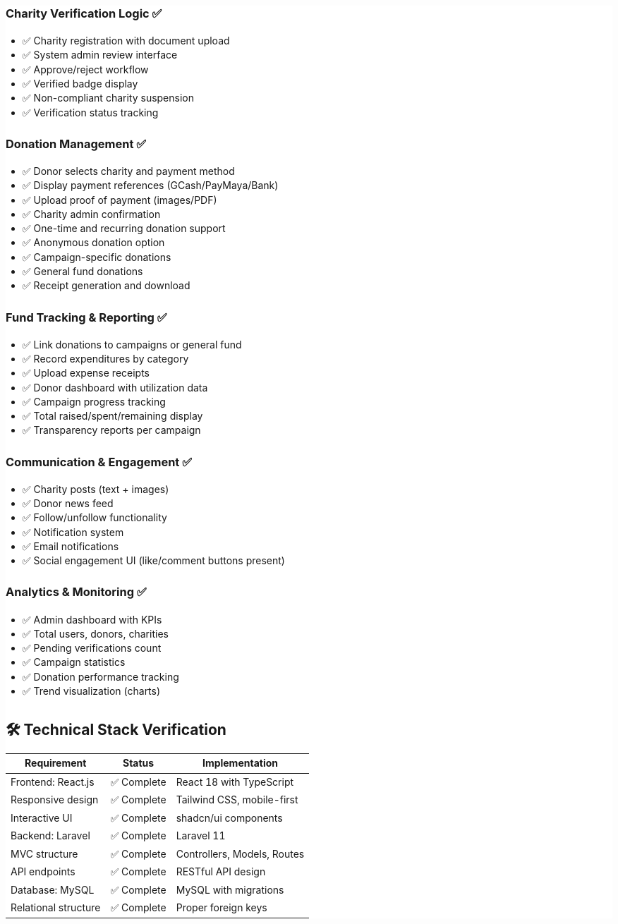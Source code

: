 ### Charity Verification Logic ✅
- ✅ Charity registration with document upload
- ✅ System admin review interface
- ✅ Approve/reject workflow
- ✅ Verified badge display
- ✅ Non-compliant charity suspension
- ✅ Verification status tracking

### Donation Management ✅
- ✅ Donor selects charity and payment method
- ✅ Display payment references (GCash/PayMaya/Bank)
- ✅ Upload proof of payment (images/PDF)
- ✅ Charity admin confirmation
- ✅ One-time and recurring donation support
- ✅ Anonymous donation option
- ✅ Campaign-specific donations
- ✅ General fund donations
- ✅ Receipt generation and download

### Fund Tracking & Reporting ✅
- ✅ Link donations to campaigns or general fund
- ✅ Record expenditures by category
- ✅ Upload expense receipts
- ✅ Donor dashboard with utilization data
- ✅ Campaign progress tracking
- ✅ Total raised/spent/remaining display
- ✅ Transparency reports per campaign

### Communication & Engagement ✅
- ✅ Charity posts (text + images)
- ✅ Donor news feed
- ✅ Follow/unfollow functionality
- ✅ Notification system
- ✅ Email notifications
- ✅ Social engagement UI (like/comment buttons present)

### Analytics & Monitoring ✅
- ✅ Admin dashboard with KPIs
- ✅ Total users, donors, charities
- ✅ Pending verifications count
- ✅ Campaign statistics
- ✅ Donation performance tracking
- ✅ Trend visualization (charts)

## 🛠️ Technical Stack Verification

| Requirement | Status | Implementation |
|-------------|--------|----------------|
| Frontend: React.js | ✅ Complete | React 18 with TypeScript |
| Responsive design | ✅ Complete | Tailwind CSS, mobile-first |
| Interactive UI | ✅ Complete | shadcn/ui components |
| Backend: Laravel | ✅ Complete | Laravel 11 |
| MVC structure | ✅ Complete | Controllers, Models, Routes |
| API endpoints | ✅ Complete | RESTful API design |
| Database: MySQL | ✅ Complete | MySQL with migrations |
| Relational structure | ✅ Complete | Proper foreign keys |
